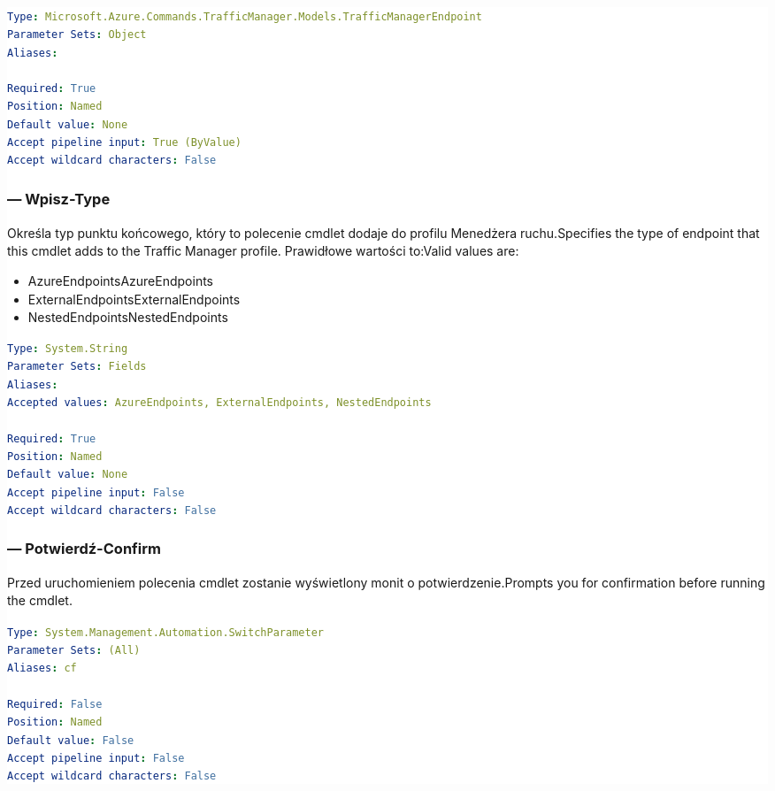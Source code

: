 ```yaml
Type: Microsoft.Azure.Commands.TrafficManager.Models.TrafficManagerEndpoint
Parameter Sets: Object
Aliases:

Required: True
Position: Named
Default value: None
Accept pipeline input: True (ByValue)
Accept wildcard characters: False
```

### <span data-ttu-id="877b9-132">— Wpisz</span><span class="sxs-lookup"><span data-stu-id="877b9-132">-Type</span></span>
<span data-ttu-id="877b9-133">Określa typ punktu końcowego, który to polecenie cmdlet dodaje do profilu Menedżera ruchu.</span><span class="sxs-lookup"><span data-stu-id="877b9-133">Specifies the type of endpoint that this cmdlet adds to the Traffic Manager profile.</span></span>
<span data-ttu-id="877b9-134">Prawidłowe wartości to:</span><span class="sxs-lookup"><span data-stu-id="877b9-134">Valid values are:</span></span> 

- <span data-ttu-id="877b9-135">AzureEndpoints</span><span class="sxs-lookup"><span data-stu-id="877b9-135">AzureEndpoints</span></span>
- <span data-ttu-id="877b9-136">ExternalEndpoints</span><span class="sxs-lookup"><span data-stu-id="877b9-136">ExternalEndpoints</span></span>
- <span data-ttu-id="877b9-137">NestedEndpoints</span><span class="sxs-lookup"><span data-stu-id="877b9-137">NestedEndpoints</span></span>

```yaml
Type: System.String
Parameter Sets: Fields
Aliases:
Accepted values: AzureEndpoints, ExternalEndpoints, NestedEndpoints

Required: True
Position: Named
Default value: None
Accept pipeline input: False
Accept wildcard characters: False
```

### <span data-ttu-id="877b9-138">— Potwierdź</span><span class="sxs-lookup"><span data-stu-id="877b9-138">-Confirm</span></span>
<span data-ttu-id="877b9-139">Przed uruchomieniem polecenia cmdlet zostanie wyświetlony monit o potwierdzenie.</span><span class="sxs-lookup"><span data-stu-id="877b9-139">Prompts you for confirmation before running the cmdlet.</span></span>

```yaml
Type: System.Management.Automation.SwitchParameter
Parameter Sets: (All)
Aliases: cf

Required: False
Position: Named
Default value: False
Accept pipeline input: False
Accept wildcard characters: False
```
